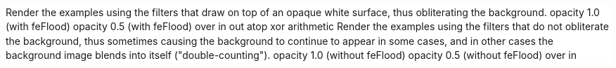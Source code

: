   <rect fill="none" stroke="blue" x="1" y="1" width="1098" height="648"/>
  <g font-family="Verdana" font-size="40" shape-rendering="crispEdges">
    <desc>Render the examples using the filters that draw on top of
          an opaque white surface, thus obliterating the background.</desc>
    <g enable-background="new">
      <text x="15" y="75">opacity 1.0</text>
      <text x="15" y="115" font-size="27">(with feFlood)</text>
      <text x="15" y="200">opacity 0.5</text>
      <text x="15" y="240" font-size="27">(with feFlood)</text>
      <use xlink:href="#BlueTriangles"/>
      <g transform="translate(275,25)">
        <use xlink:href="#Red100" filter="url(#overFlood)" />
        <use xlink:href="#Red50" filter="url(#overFlood)" />
        <text x="5" y="275">over</text>
      </g>
      <g transform="translate(400,25)">
        <use xlink:href="#Red100" filter="url(#inFlood)" />
        <use xlink:href="#Red50" filter="url(#inFlood)" />
        <text x="35" y="275">in</text>
      </g>
      <g transform="translate(525,25)">
        <use xlink:href="#Red100" filter="url(#outFlood)" />
        <use xlink:href="#Red50" filter="url(#outFlood)" />
        <text x="15" y="275">out</text>
      </g>
      <g transform="translate(650,25)">
        <use xlink:href="#Red100" filter="url(#atopFlood)" />
        <use xlink:href="#Red50" filter="url(#atopFlood)" />
        <text x="10" y="275">atop</text>
      </g>
      <g transform="translate(775,25)">
        <use xlink:href="#Red100" filter="url(#xorFlood)" />
        <use xlink:href="#Red50" filter="url(#xorFlood)" />
        <text x="15" y="275">xor</text>
      </g>
      <g transform="translate(900,25)">
        <use xlink:href="#Red100" filter="url(#arithmeticFlood)" />
        <use xlink:href="#Red50" filter="url(#arithmeticFlood)" />
        <text x="-25" y="275">arithmetic</text>
      </g>
    </g>
    <g transform="translate(0,325)" enable-background="new">
    <desc>Render the examples using the filters that do not obliterate
          the background, thus sometimes causing the background to continue
          to appear in some cases, and in other cases the background
          image blends into itself ("double-counting").</desc>
      <text x="15" y="75">opacity 1.0</text>
      <text x="15" y="115" font-size="27">(without feFlood)</text>
      <text x="15" y="200">opacity 0.5</text>
      <text x="15" y="240" font-size="27">(without feFlood)</text>
      <use xlink:href="#BlueTriangles"/>
      <g transform="translate(275,25)">
        <use xlink:href="#Red100" filter="url(#overNoFlood)" />
        <use xlink:href="#Red50" filter="url(#overNoFlood)" />
        <text x="5" y="275">over</text>
      </g>
      <g transform="translate(400,25)">
        <use xlink:href="#Red100" filter="url(#inNoFlood)" />
        <use xlink:href="#Red50" filter="url(#inNoFlood)" />
        <text x="35" y="275">in</text>
      </g>
      <g transform="translate(525,25)">
        <use xlink:href="#Red100" filter="url(#outNoFlood)" />
        <use xlink:href="#Red50" filter="url(#outNoFlood)" />